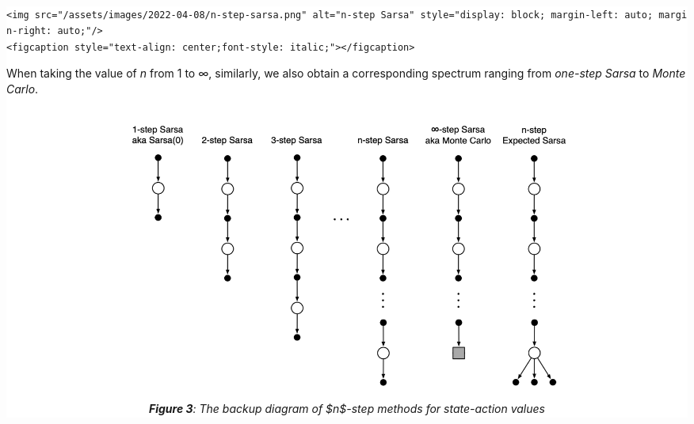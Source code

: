 	<img src="/assets/images/2022-04-08/n-step-sarsa.png" alt="n-step Sarsa" style="display: block; margin-left: auto; margin-right: auto;"/>
	<figcaption style="text-align: center;font-style: italic;"></figcaption>
</figure>

When taking the value of $n$ from $1$ to $\infty$, similarly, we also obtain a corresponding spectrum ranging from *one-step Sarsa* to *Monte Carlo*.
<figure>
	<img src="/assets/images/2022-04-08/n-step-td-state-action-diagram.png" alt="Backup diagram of n-step TD for state-action values" style="display: block; margin-left: auto; margin-right: auto; width: 570px; height: 370px"/>
	<figcaption style="text-align: center;font-style: italic;"><b>Figure 3</b>: The backup diagram of $n$-step methods for state-action values</figcaption>